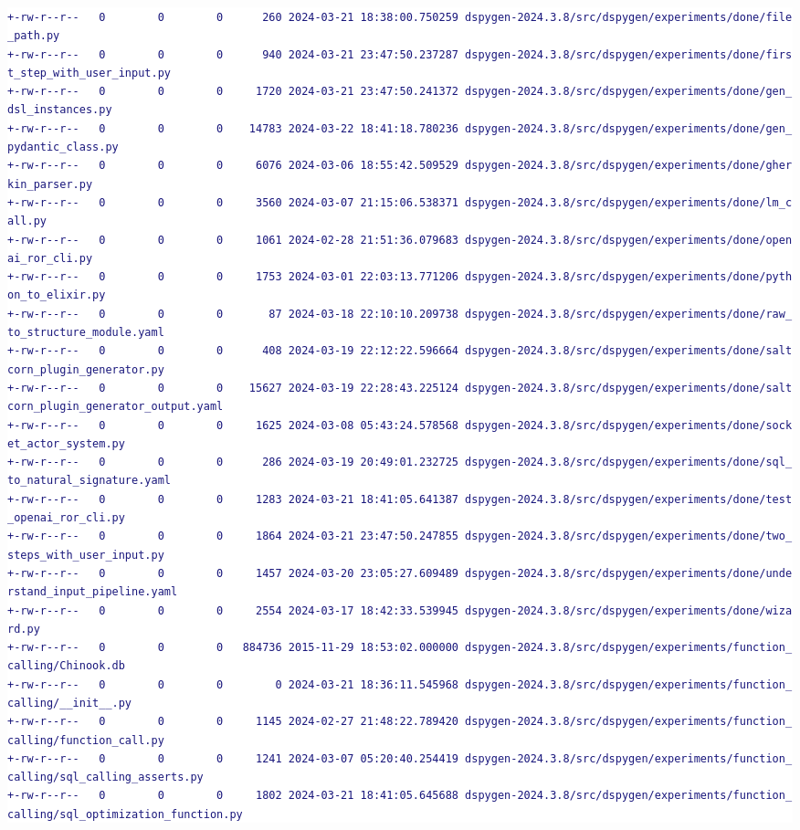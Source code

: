 ```diff
+-rw-r--r--   0        0        0      260 2024-03-21 18:38:00.750259 dspygen-2024.3.8/src/dspygen/experiments/done/file_path.py
+-rw-r--r--   0        0        0      940 2024-03-21 23:47:50.237287 dspygen-2024.3.8/src/dspygen/experiments/done/first_step_with_user_input.py
+-rw-r--r--   0        0        0     1720 2024-03-21 23:47:50.241372 dspygen-2024.3.8/src/dspygen/experiments/done/gen_dsl_instances.py
+-rw-r--r--   0        0        0    14783 2024-03-22 18:41:18.780236 dspygen-2024.3.8/src/dspygen/experiments/done/gen_pydantic_class.py
+-rw-r--r--   0        0        0     6076 2024-03-06 18:55:42.509529 dspygen-2024.3.8/src/dspygen/experiments/done/gherkin_parser.py
+-rw-r--r--   0        0        0     3560 2024-03-07 21:15:06.538371 dspygen-2024.3.8/src/dspygen/experiments/done/lm_call.py
+-rw-r--r--   0        0        0     1061 2024-02-28 21:51:36.079683 dspygen-2024.3.8/src/dspygen/experiments/done/openai_ror_cli.py
+-rw-r--r--   0        0        0     1753 2024-03-01 22:03:13.771206 dspygen-2024.3.8/src/dspygen/experiments/done/python_to_elixir.py
+-rw-r--r--   0        0        0       87 2024-03-18 22:10:10.209738 dspygen-2024.3.8/src/dspygen/experiments/done/raw_to_structure_module.yaml
+-rw-r--r--   0        0        0      408 2024-03-19 22:12:22.596664 dspygen-2024.3.8/src/dspygen/experiments/done/saltcorn_plugin_generator.py
+-rw-r--r--   0        0        0    15627 2024-03-19 22:28:43.225124 dspygen-2024.3.8/src/dspygen/experiments/done/saltcorn_plugin_generator_output.yaml
+-rw-r--r--   0        0        0     1625 2024-03-08 05:43:24.578568 dspygen-2024.3.8/src/dspygen/experiments/done/socket_actor_system.py
+-rw-r--r--   0        0        0      286 2024-03-19 20:49:01.232725 dspygen-2024.3.8/src/dspygen/experiments/done/sql_to_natural_signature.yaml
+-rw-r--r--   0        0        0     1283 2024-03-21 18:41:05.641387 dspygen-2024.3.8/src/dspygen/experiments/done/test_openai_ror_cli.py
+-rw-r--r--   0        0        0     1864 2024-03-21 23:47:50.247855 dspygen-2024.3.8/src/dspygen/experiments/done/two_steps_with_user_input.py
+-rw-r--r--   0        0        0     1457 2024-03-20 23:05:27.609489 dspygen-2024.3.8/src/dspygen/experiments/done/understand_input_pipeline.yaml
+-rw-r--r--   0        0        0     2554 2024-03-17 18:42:33.539945 dspygen-2024.3.8/src/dspygen/experiments/done/wizard.py
+-rw-r--r--   0        0        0   884736 2015-11-29 18:53:02.000000 dspygen-2024.3.8/src/dspygen/experiments/function_calling/Chinook.db
+-rw-r--r--   0        0        0        0 2024-03-21 18:36:11.545968 dspygen-2024.3.8/src/dspygen/experiments/function_calling/__init__.py
+-rw-r--r--   0        0        0     1145 2024-02-27 21:48:22.789420 dspygen-2024.3.8/src/dspygen/experiments/function_calling/function_call.py
+-rw-r--r--   0        0        0     1241 2024-03-07 05:20:40.254419 dspygen-2024.3.8/src/dspygen/experiments/function_calling/sql_calling_asserts.py
+-rw-r--r--   0        0        0     1802 2024-03-21 18:41:05.645688 dspygen-2024.3.8/src/dspygen/experiments/function_calling/sql_optimization_function.py

